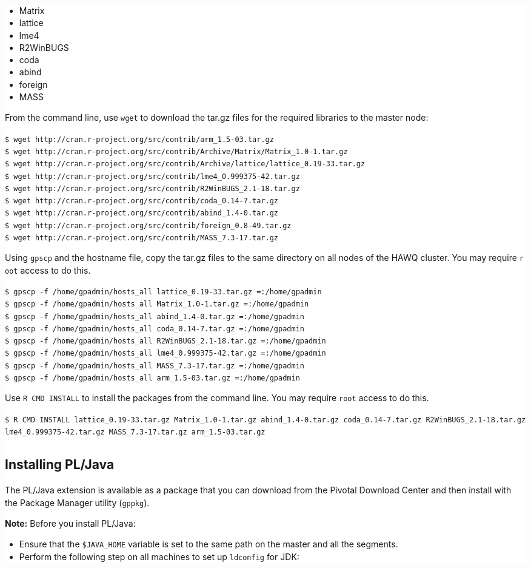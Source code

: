 -   Matrix
-   lattice
-   lme4
-   R2WinBUGS
-   coda
-   abind
-   foreign
-   MASS

From the command line, use `wget` to download the tar.gz files for the required libraries to the master node:

```
$ wget http://cran.r-project.org/src/contrib/arm_1.5-03.tar.gz
$ wget http://cran.r-project.org/src/contrib/Archive/Matrix/Matrix_1.0-1.tar.gz
$ wget http://cran.r-project.org/src/contrib/Archive/lattice/lattice_0.19-33.tar.gz
$ wget http://cran.r-project.org/src/contrib/lme4_0.999375-42.tar.gz
$ wget http://cran.r-project.org/src/contrib/R2WinBUGS_2.1-18.tar.gz
$ wget http://cran.r-project.org/src/contrib/coda_0.14-7.tar.gz
$ wget http://cran.r-project.org/src/contrib/abind_1.4-0.tar.gz
$ wget http://cran.r-project.org/src/contrib/foreign_0.8-49.tar.gz
$ wget http://cran.r-project.org/src/contrib/MASS_7.3-17.tar.gz
```

Using `gpscp` and the hostname file, copy the tar.gz files to the same directory on all nodes of the HAWQ cluster. You may require `root` access to do this.

```
$ gpscp -f /home/gpadmin/hosts_all lattice_0.19-33.tar.gz =:/home/gpadmin
$ gpscp -f /home/gpadmin/hosts_all Matrix_1.0-1.tar.gz =:/home/gpadmin
$ gpscp -f /home/gpadmin/hosts_all abind_1.4-0.tar.gz =:/home/gpadmin
$ gpscp -f /home/gpadmin/hosts_all coda_0.14-7.tar.gz =:/home/gpadmin
$ gpscp -f /home/gpadmin/hosts_all R2WinBUGS_2.1-18.tar.gz =:/home/gpadmin
$ gpscp -f /home/gpadmin/hosts_all lme4_0.999375-42.tar.gz =:/home/gpadmin
$ gpscp -f /home/gpadmin/hosts_all MASS_7.3-17.tar.gz =:/home/gpadmin
$ gpscp -f /home/gpadmin/hosts_all arm_1.5-03.tar.gz =:/home/gpadmin
```

Use `R CMD INSTALL` to install the packages from the command line. You may require `root` access to do this.

```
$ R CMD INSTALL lattice_0.19-33.tar.gz Matrix_1.0-1.tar.gz abind_1.4-0.tar.gz coda_0.14-7.tar.gz R2WinBUGS_2.1-18.tar.gz lme4_0.999375-42.tar.gz MASS_7.3-17.tar.gz arm_1.5-03.tar.gz
```

## Installing PL/Java <a id="installingpljava"></a>

The PL/Java extension is available as a package that you can download from the Pivotal Download Center and then install with the Package Manager utility \(`gppkg`\).

**Note:** Before you install PL/Java:

-   Ensure that the `$JAVA_HOME` variable is set to the same path on the master and all the segments.
-   Perform the following step on all machines to set up `ldconfig` for JDK:
